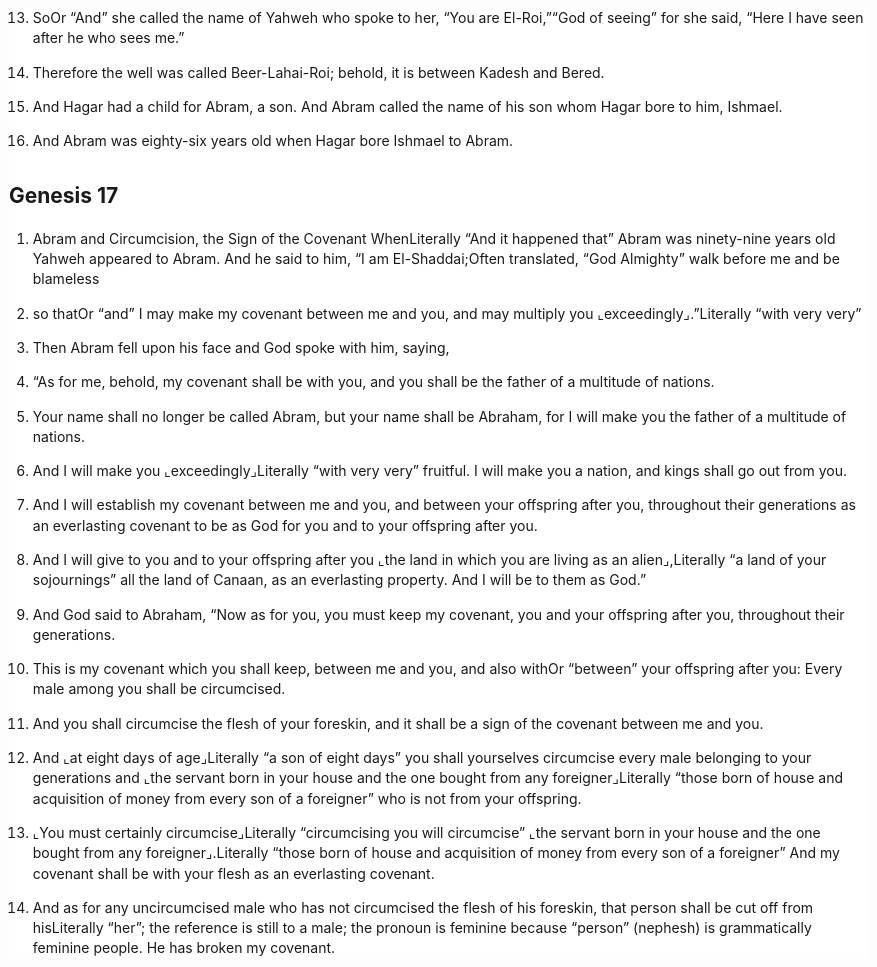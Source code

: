 13. SoOr “And” she called the name of Yahweh who spoke to her, “You are El-Roi,”“God of seeing” for she said, “Here I have seen after he who sees me.”

14. Therefore the well was called Beer-Lahai-Roi; behold, it is between Kadesh and Bered.

15. And Hagar had a child for Abram, a son. And Abram called the name of his son whom Hagar bore to him, Ishmael.

16. And Abram was eighty-six years old when Hagar bore Ishmael to Abram.   

## Genesis 17

1.  Abram and Circumcision, the Sign of the Covenant WhenLiterally “And it happened that” Abram was ninety-nine years old Yahweh appeared to Abram. And he said to him, “I am El-Shaddai;Often translated, “God Almighty” walk before me and be blameless

2. so thatOr “and” I may make my covenant between me and you, and may multiply you ⌞exceedingly⌟.”Literally “with very very”

3. Then Abram fell upon his face and God spoke with him, saying,

4. “As for me, behold, my covenant shall be with you, and you shall be the father of a multitude of nations.

5. Your name shall no longer be called Abram, but your name shall be Abraham, for I will make you the father of a multitude of nations.

6. And I will make you ⌞exceedingly⌟Literally “with very very” fruitful. I will make you a nation, and kings shall go out from you.

7. And I will establish my covenant between me and you, and between your offspring after you, throughout their generations as an everlasting covenant to be as God for you and to your offspring after you.

8. And I will give to you and to your offspring after you ⌞the land in which you are living as an alien⌟,Literally “a land of your sojournings” all the land of Canaan, as an everlasting property. And I will be to them as God.” 

9. And God said to Abraham, “Now as for you, you must keep my covenant, you and your offspring after you, throughout their generations.

10. This is my covenant which you shall keep, between me and you, and also withOr “between” your offspring after you: Every male among you shall be circumcised.

11. And you shall circumcise the flesh of your foreskin, and it shall be a sign of the covenant between me and you.

12. And ⌞at eight days of age⌟Literally “a son of eight days” you shall yourselves circumcise every male belonging to your generations and ⌞the servant born in your house and the one bought from any foreigner⌟Literally “those born of house and acquisition of money from every son of a foreigner” who is not from your offspring.

13. ⌞You must certainly circumcise⌟Literally “circumcising you will circumcise” ⌞the servant born in your house and the one bought from any foreigner⌟.Literally “those born of house and acquisition of money from every son of a foreigner” And my covenant shall be with your flesh as an everlasting covenant.

14. And as for any uncircumcised male who has not circumcised the flesh of his foreskin, that person shall be cut off from hisLiterally “her”; the reference is still to a male; the pronoun is feminine because “person” (nephesh) is grammatically feminine people. He has broken my covenant.
